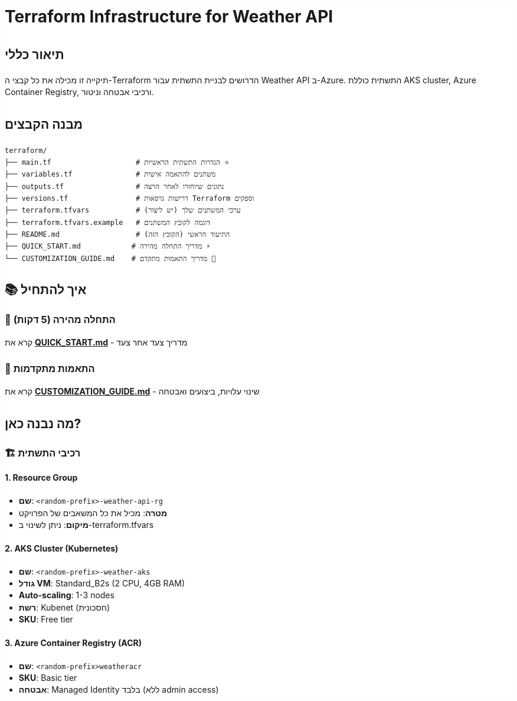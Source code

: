 # Terraform Infrastructure for Weather API

## תיאור כללי

תיקייה זו מכילה את כל קבצי ה-Terraform הדרושים לבניית התשתית עבור Weather API ב-Azure. התשתית כוללת AKS cluster, Azure Container Registry, ורכיבי אבטחה וניטור.

## מבנה הקבצים

```
terraform/
├── main.tf                    # הגדרות התשתית הראשיות ⭐
├── variables.tf               # משתנים להתאמה אישית
├── outputs.tf                 # נתונים שיוחזרו לאחר הרצה
├── versions.tf                # דרישות גרסאות Terraform וספקים
├── terraform.tfvars           # ערכי המשתנים שלך (יש ליצור)
├── terraform.tfvars.example   # דוגמה לקובץ המשתנים
├── README.md                  # התיעוד הראשי (הקובץ הזה)
├── QUICK_START.md            # מדריך התחלה מהירה ⚡
└── CUSTOMIZATION_GUIDE.md    # מדריך התאמות מתקדם 🔧
```

## 📚 איך להתחיל

### 🚀 התחלה מהירה (5 דקות)
קרא את **[QUICK_START.md](./QUICK_START.md)** - מדריך צעד אחר צעד

### 🔧 התאמות מתקדמות
קרא את **[CUSTOMIZATION_GUIDE.md](./CUSTOMIZATION_GUIDE.md)** - שינוי עלויות, ביצועים ואבטחה

## מה נבנה כאן?

### 🏗️ רכיבי התשתית

#### 1. Resource Group
- **שם**: `<random-prefix>-weather-api-rg`
- **מטרה**: מכיל את כל המשאבים של הפרויקט
- **מיקום**: ניתן לשינוי ב-terraform.tfvars

#### 2. AKS Cluster (Kubernetes)
- **שם**: `<random-prefix>-weather-aks`
- **גודל VM**: Standard_B2s (2 CPU, 4GB RAM)
- **Auto-scaling**: 1-3 nodes
- **רשת**: Kubenet (חסכונית)
- **SKU**: Free tier

#### 3. Azure Container Registry (ACR)
- **שם**: `<random-prefix>weatheracr`
- **SKU**: Basic tier
- **אבטחה**: Managed Identity בלבד (ללא admin access)
